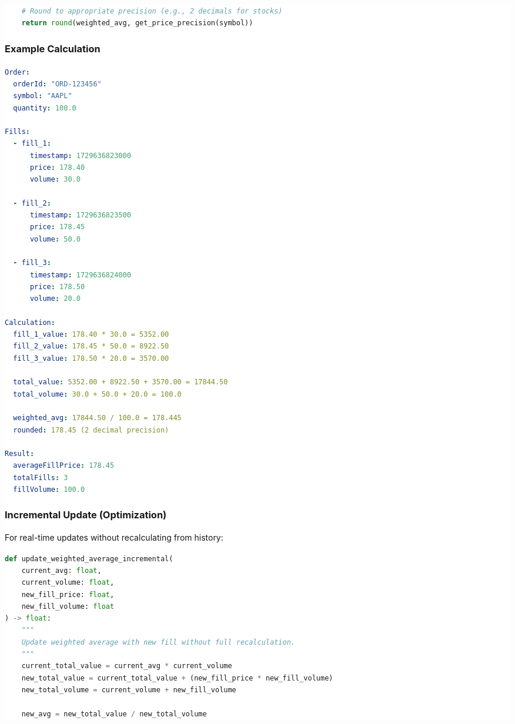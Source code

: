 ```python
    # Round to appropriate precision (e.g., 2 decimals for stocks)
    return round(weighted_avg, get_price_precision(symbol))
```

### Example Calculation

```yaml
Order:
  orderId: "ORD-123456"
  symbol: "AAPL"
  quantity: 100.0

Fills:
  - fill_1:
      timestamp: 1729636823000
      price: 178.40
      volume: 30.0

  - fill_2:
      timestamp: 1729636823500
      price: 178.45
      volume: 50.0

  - fill_3:
      timestamp: 1729636824000
      price: 178.50
      volume: 20.0

Calculation:
  fill_1_value: 178.40 * 30.0 = 5352.00
  fill_2_value: 178.45 * 50.0 = 8922.50
  fill_3_value: 178.50 * 20.0 = 3570.00

  total_value: 5352.00 + 8922.50 + 3570.00 = 17844.50
  total_volume: 30.0 + 50.0 + 20.0 = 100.0

  weighted_avg: 17844.50 / 100.0 = 178.445
  rounded: 178.45 (2 decimal precision)

Result:
  averageFillPrice: 178.45
  totalFills: 3
  fillVolume: 100.0
```

### Incremental Update (Optimization)

For real-time updates without recalculating from history:

```python
def update_weighted_average_incremental(
    current_avg: float,
    current_volume: float,
    new_fill_price: float,
    new_fill_volume: float
) -> float:
    """
    Update weighted average with new fill without full recalculation.
    """
    current_total_value = current_avg * current_volume
    new_total_value = current_total_value + (new_fill_price * new_fill_volume)
    new_total_volume = current_volume + new_fill_volume

    new_avg = new_total_value / new_total_volume
```